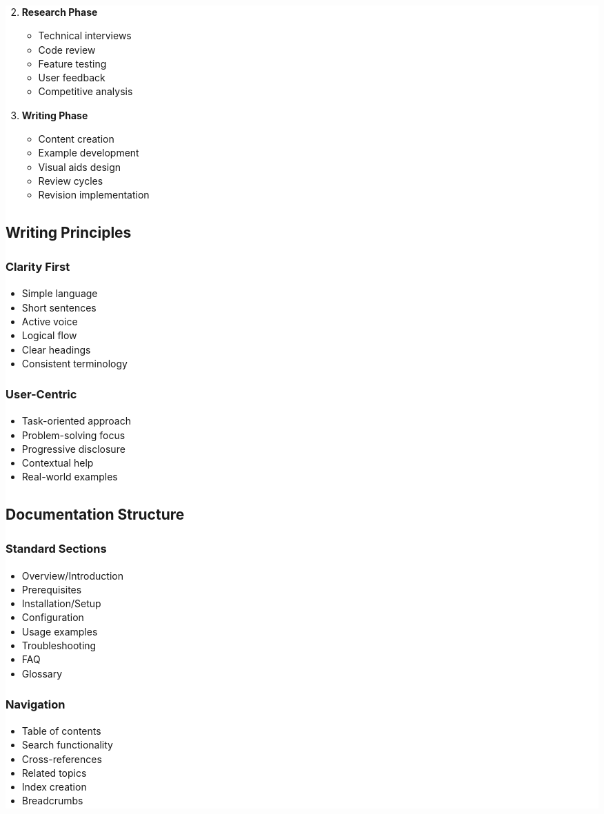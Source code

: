 2. **Research Phase**
   - Technical interviews
   - Code review
   - Feature testing
   - User feedback
   - Competitive analysis

3. **Writing Phase**
   - Content creation
   - Example development
   - Visual aids design
   - Review cycles
   - Revision implementation

## Writing Principles

### Clarity First
- Simple language
- Short sentences
- Active voice
- Logical flow
- Clear headings
- Consistent terminology

### User-Centric
- Task-oriented approach
- Problem-solving focus
- Progressive disclosure
- Contextual help
- Real-world examples

## Documentation Structure

### Standard Sections
- Overview/Introduction
- Prerequisites
- Installation/Setup
- Configuration
- Usage examples
- Troubleshooting
- FAQ
- Glossary

### Navigation
- Table of contents
- Search functionality
- Cross-references
- Related topics
- Index creation
- Breadcrumbs
